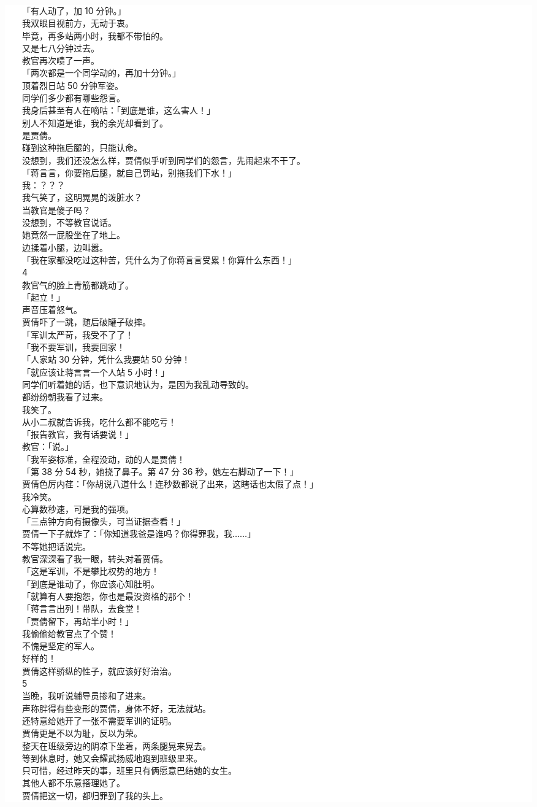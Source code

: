 &emsp;&emsp;「有人动了，加 10 分钟。」  
&emsp;&emsp;我双眼目视前方，无动于衷。  
&emsp;&emsp;毕竟，再多站两小时，我都不带怕的。  
&emsp;&emsp;又是七八分钟过去。  
&emsp;&emsp;教官再次啧了一声。  
&emsp;&emsp;「两次都是一个同学动的，再加十分钟。」  
&emsp;&emsp;顶着烈日站 50 分钟军姿。  
&emsp;&emsp;同学们多少都有哪些怨言。  
&emsp;&emsp;我身后甚至有人在嘀咕：「到底是谁，这么害人！」  
&emsp;&emsp;别人不知道是谁，我的余光却看到了。  
&emsp;&emsp;是贾倩。  
&emsp;&emsp;碰到这种拖后腿的，只能认命。  
&emsp;&emsp;没想到，我们还没怎么样，贾倩似乎听到同学们的怨言，先闹起来不干了。  
&emsp;&emsp;「蒋言言，你要拖后腿，就自己罚站，别拖我们下水！」  
&emsp;&emsp;我：？？？  
&emsp;&emsp;我气笑了，这明晃晃的泼脏水？  
&emsp;&emsp;当教官是傻子吗？  
&emsp;&emsp;没想到，不等教官说话。  
&emsp;&emsp;她竟然一屁股坐在了地上。  
&emsp;&emsp;边揉着小腿，边叫嚣。  
&emsp;&emsp;「我在家都没吃过这种苦，凭什么为了你蒋言言受累！你算什么东西！」  
&emsp;&emsp;4  
&emsp;&emsp;教官气的脸上青筋都跳动了。  
&emsp;&emsp;「起立！」  
&emsp;&emsp;声音压着怒气。  
&emsp;&emsp;贾倩吓了一跳，随后破罐子破摔。  
&emsp;&emsp;「军训太严苛，我受不了了！  
&emsp;&emsp;「我不要军训，我要回家！  
&emsp;&emsp;「人家站 30 分钟，凭什么我要站 50 分钟！  
&emsp;&emsp;「就应该让蒋言言一个人站 5 小时！」  
&emsp;&emsp;同学们听着她的话，也下意识地认为，是因为我乱动导致的。  
&emsp;&emsp;都纷纷朝我看了过来。  
&emsp;&emsp;我笑了。  
&emsp;&emsp;从小二叔就告诉我，吃什么都不能吃亏！  
&emsp;&emsp;「报告教官，我有话要说！」  
&emsp;&emsp;教官：「说。」  
&emsp;&emsp;「我军姿标准，全程没动，动的人是贾倩！  
&emsp;&emsp;「第 38 分 54 秒，她挠了鼻子。第 47 分 36 秒，她左右脚动了一下！」  
&emsp;&emsp;贾倩色厉内荏：「你胡说八道什么！连秒数都说了出来，这瞎话也太假了点！」  
&emsp;&emsp;我冷笑。  
&emsp;&emsp;心算数秒速，可是我的强项。  
&emsp;&emsp;「三点钟方向有摄像头，可当证据查看！」  
&emsp;&emsp;贾倩一下子就炸了：「你知道我爸是谁吗？你得罪我，我……」  
&emsp;&emsp;不等她把话说完。  
&emsp;&emsp;教官深深看了我一眼，转头对着贾倩。  
&emsp;&emsp;「这是军训，不是攀比权势的地方！  
&emsp;&emsp;「到底是谁动了，你应该心知肚明。  
&emsp;&emsp;「就算有人要抱怨，你也是最没资格的那个！  
&emsp;&emsp;「蒋言言出列！带队，去食堂！  
&emsp;&emsp;「贾倩留下，再站半小时！」  
&emsp;&emsp;我偷偷给教官点了个赞！  
&emsp;&emsp;不愧是坚定的军人。  
&emsp;&emsp;好样的！  
&emsp;&emsp;贾倩这样骄纵的性子，就应该好好治治。  
&emsp;&emsp;5  
&emsp;&emsp;当晚，我听说辅导员掺和了进来。  
&emsp;&emsp;声称胖得有些变形的贾倩，身体不好，无法就站。  
&emsp;&emsp;还特意给她开了一张不需要军训的证明。  
&emsp;&emsp;贾倩更是不以为耻，反以为荣。  
&emsp;&emsp;整天在班级旁边的阴凉下坐着，两条腿晃来晃去。  
&emsp;&emsp;等到休息时，她又会耀武扬威地跑到班级里来。  
&emsp;&emsp;只可惜，经过昨天的事，班里只有俩愿意巴结她的女生。  
&emsp;&emsp;其他人都不乐意搭理她了。  
&emsp;&emsp;贾倩把这一切，都归罪到了我的头上。  